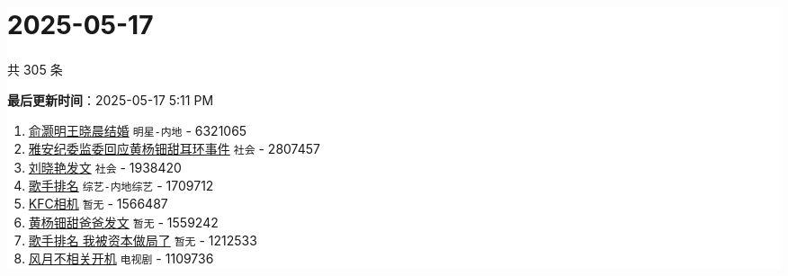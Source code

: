 # 2025-05-17

共 305 条




**最后更新时间**：2025-05-17 5:11 PM
1. [俞灏明王晓晨结婚](https://m.weibo.cn/search?containerid=100103type%3D1%26t%3D10%26q%3D%23%E4%BF%9E%E7%81%8F%E6%98%8E%E7%8E%8B%E6%99%93%E6%99%A8%E7%BB%93%E5%A9%9A%23&stream_entry_id=31&isnewpage=1&extparam=seat%3D1%26lcate%3D5001%26realpos%3D1%26stream_entry_id%3D31%26q%3D%2523%25E4%25BF%259E%25E7%2581%258F%25E6%2598%258E%25E7%258E%258B%25E6%2599%2593%25E6%2599%25A8%25E7%25BB%2593%25E5%25A9%259A%2523%26dgr%3D0%26band_rank%3D1%26cate%3D5001%26pos%3D0%26c_type%3D31%26flag%3D4%26filter_type%3Drealtimehot%26display_time%3D1747447426%26pre_seqid%3D17474474263100338034458) `明星-内地` - 6321065
2. [雅安纪委监委回应黄杨钿甜耳环事件](https://m.weibo.cn/search?containerid=100103type%3D1%26t%3D10%26q%3D%23%E9%9B%85%E5%AE%89%E7%BA%AA%E5%A7%94%E7%9B%91%E5%A7%94%E5%9B%9E%E5%BA%94%E9%BB%84%E6%9D%A8%E9%92%BF%E7%94%9C%E8%80%B3%E7%8E%AF%E4%BA%8B%E4%BB%B6%23&stream_entry_id=31&isnewpage=1&extparam=seat%3D1%26q%3D%2523%25E9%259B%2585%25E5%25AE%2589%25E7%25BA%25AA%25E5%25A7%2594%25E7%259B%2591%25E5%25A7%2594%25E5%259B%259E%25E5%25BA%2594%25E9%25BB%2584%25E6%259D%25A8%25E9%2592%25BF%25E7%2594%259C%25E8%2580%25B3%25E7%258E%25AF%25E4%25BA%258B%25E4%25BB%25B6%2523%26dgr%3D0%26stream_entry_id%3D31%26flag%3D1%26band_rank%3D1%26filter_type%3Drealtimehot%26lcate%3D5001%26pos%3D0%26realpos%3D1%26cate%3D5001%26c_type%3D31%26display_time%3D1747463726%26pre_seqid%3D174746372614292328350107) `社会` - 2807457
3. [刘晓艳发文](https://m.weibo.cn/search?containerid=100103type%3D1%26t%3D10%26q%3D%23%E5%88%98%E6%99%93%E8%89%B3%E5%8F%91%E6%96%87%23&stream_entry_id=31&isnewpage=1&extparam=seat%3D1%26stream_entry_id%3D31%26flag%3D1%26realpos%3D1%26filter_type%3Drealtimehot%26lcate%3D5001%26c_type%3D31%26pos%3D0%26q%3D%2523%25E5%2588%2598%25E6%2599%2593%25E8%2589%25B3%25E5%258F%2591%25E6%2596%2587%2523%26cate%3D5001%26band_rank%3D1%26dgr%3D0%26display_time%3D1747470730%26pre_seqid%3D17474707306060410482289) `社会` - 1938420
4. [歌手排名](https://m.weibo.cn/search?containerid=100103type%3D1%26t%3D10%26q%3D%E6%AD%8C%E6%89%8B%E6%8E%92%E5%90%8D&stream_entry_id=31&isnewpage=1&extparam=seat%3D1%26realpos%3D1%26lcate%3D5001%26filter_type%3Drealtimehot%26c_type%3D31%26flag%3D2%26q%3D%25E6%25AD%258C%25E6%2589%258B%25E6%258E%2592%25E5%2590%258D%26cate%3D5001%26dgr%3D0%26stream_entry_id%3D31%26pos%3D0%26band_rank%3D1%26display_time%3D1747413251%26pre_seqid%3D17474132514619183438012) `综艺-内地综艺` - 1709712
5. [KFC相机](https://m.weibo.cn/search?containerid=100103type%3D1%26t%3D10%26q%3DKFC%E7%9B%B8%E6%9C%BA&stream_entry_id=31&isnewpage=1&extparam=seat%3D1%26stream_entry_id%3D31%26realpos%3D1%26q%3DKFC%25E7%259B%25B8%25E6%259C%25BA%26dgr%3D0%26c_type%3D31%26filter_type%3Drealtimehot%26pos%3D0%26cate%3D5001%26lcate%3D5001%26band_rank%3D1%26flag%3D1%26display_time%3D1747456284%26pre_seqid%3D17474562842640337578875) `暂无` - 1566487
6. [黄杨钿甜爸爸发文](https://m.weibo.cn/search?containerid=100103type%3D1%26t%3D10%26q%3D%23%E9%BB%84%E6%9D%A8%E9%92%BF%E7%94%9C%E7%88%B8%E7%88%B8%E5%8F%91%E6%96%87%23&stream_entry_id=31&isnewpage=1&extparam=seat%3D1%26realpos%3D2%26lcate%3D5001%26filter_type%3Drealtimehot%26c_type%3D31%26flag%3D16%26q%3D%2523%25E9%25BB%2584%25E6%259D%25A8%25E9%2592%25BF%25E7%2594%259C%25E7%2588%25B8%25E7%2588%25B8%25E5%258F%2591%25E6%2596%2587%2523%26cate%3D5001%26dgr%3D0%26stream_entry_id%3D31%26pos%3D1%26band_rank%3D2%26display_time%3D1747413251%26pre_seqid%3D17474132514619183438012) `暂无` - 1559242
7. [歌手排名 我被资本做局了](https://m.weibo.cn/search?containerid=100103type%3D1%26t%3D10%26q%3D%E6%AD%8C%E6%89%8B%E6%8E%92%E5%90%8D+%E6%88%91%E8%A2%AB%E8%B5%84%E6%9C%AC%E5%81%9A%E5%B1%80%E4%BA%86&stream_entry_id=31&isnewpage=1&extparam=seat%3D1%26realpos%3D7%26lcate%3D5001%26filter_type%3Drealtimehot%26c_type%3D31%26flag%3D2%26q%3D%25E6%25AD%258C%25E6%2589%258B%25E6%258E%2592%25E5%2590%258D%2520%25E6%2588%2591%25E8%25A2%25AB%25E8%25B5%2584%25E6%259C%25AC%25E5%2581%259A%25E5%25B1%2580%25E4%25BA%2586%26cate%3D5001%26dgr%3D0%26stream_entry_id%3D31%26pos%3D8%26band_rank%3D7%26display_time%3D1747413251%26pre_seqid%3D17474132514619183438012) `暂无` - 1212533
8. [风月不相关开机](https://m.weibo.cn/search?containerid=100103type%3D1%26t%3D10%26q%3D%E9%A3%8E%E6%9C%88%E4%B8%8D%E7%9B%B8%E5%85%B3%E5%BC%80%E6%9C%BA&stream_entry_id=31&isnewpage=1&extparam=seat%3D1%26realpos%3D1%26dgr%3D0%26stream_entry_id%3D31%26q%3D%25E9%25A3%258E%25E6%259C%2588%25E4%25B8%258D%25E7%259B%25B8%25E5%2585%25B3%25E5%25BC%2580%25E6%259C%25BA%26flag%3D1%26pos%3D0%26filter_type%3Drealtimehot%26lcate%3D5001%26c_type%3D31%26band_rank%3D1%26cate%3D5001%26display_time%3D1747453339%26pre_seqid%3D17474533392679295916513) `电视剧` - 1109736